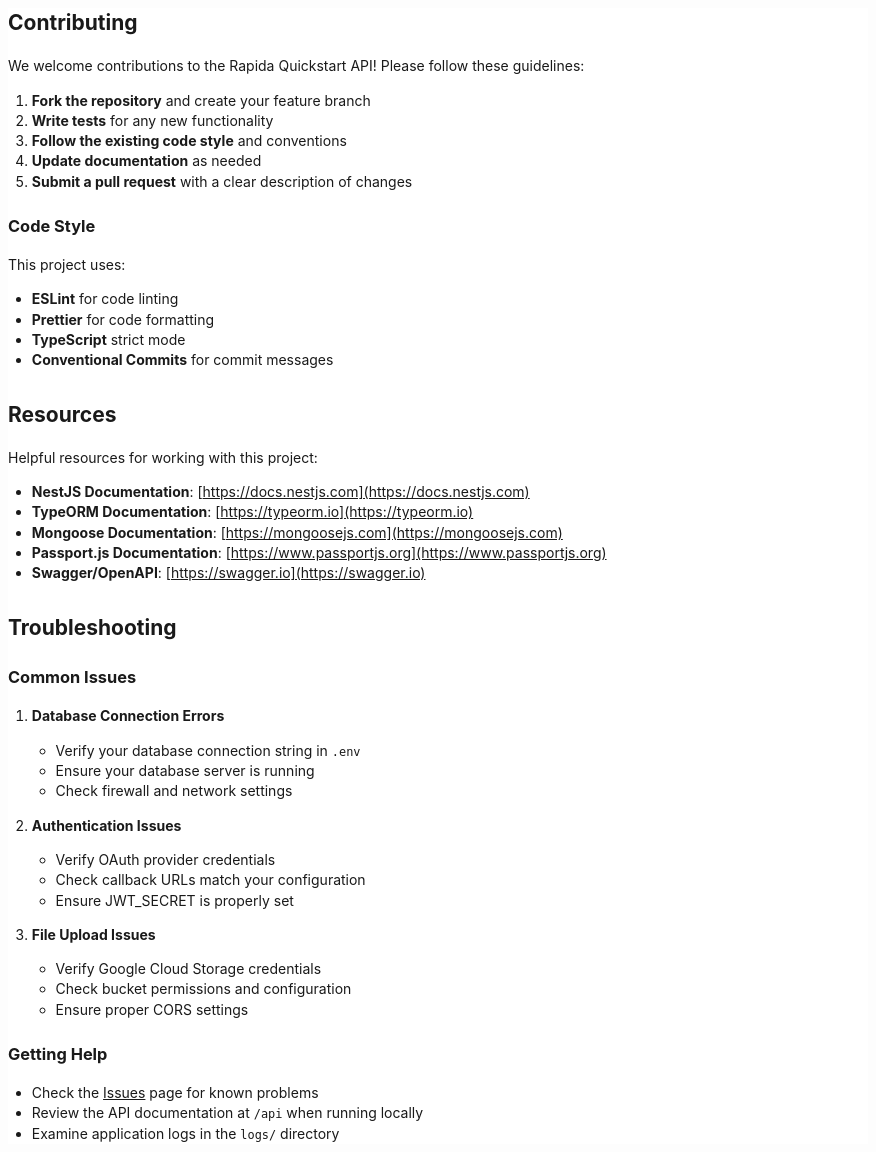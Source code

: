 ## Contributing

We welcome contributions to the Rapida Quickstart API! Please follow these guidelines:

1. **Fork the repository** and create your feature branch
2. **Write tests** for any new functionality
3. **Follow the existing code style** and conventions
4. **Update documentation** as needed
5. **Submit a pull request** with a clear description of changes

### Code Style

This project uses:
- **ESLint** for code linting
- **Prettier** for code formatting
- **TypeScript** strict mode
- **Conventional Commits** for commit messages

## Resources

Helpful resources for working with this project:

- **NestJS Documentation**: [https://docs.nestjs.com](https://docs.nestjs.com)
- **TypeORM Documentation**: [https://typeorm.io](https://typeorm.io)
- **Mongoose Documentation**: [https://mongoosejs.com](https://mongoosejs.com)
- **Passport.js Documentation**: [https://www.passportjs.org](https://www.passportjs.org)
- **Swagger/OpenAPI**: [https://swagger.io](https://swagger.io)

## Troubleshooting

### Common Issues

1. **Database Connection Errors**
   - Verify your database connection string in `.env`
   - Ensure your database server is running
   - Check firewall and network settings

2. **Authentication Issues**
   - Verify OAuth provider credentials
   - Check callback URLs match your configuration
   - Ensure JWT_SECRET is properly set

3. **File Upload Issues**
   - Verify Google Cloud Storage credentials
   - Check bucket permissions and configuration
   - Ensure proper CORS settings

### Getting Help

- Check the [Issues](../../issues) page for known problems
- Review the API documentation at `/api` when running locally
- Examine application logs in the `logs/` directory
